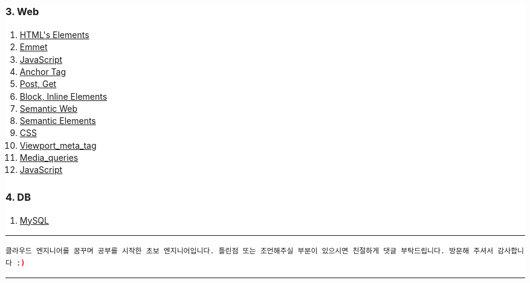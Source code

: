 ### 3. Web

1. [HTML's Elements](https://developer.mozilla.org/ko/docs/Web/HTML/Element)
2. [Emmet](https://emmet.io/)
3. [JavaScript](https://developer.mozilla.org/ko/docs/Web/JavaScript)
4. [Anchor Tag](https://www.w3schools.com/tags/tag_a.asp)
5. [Post, Get](https://developer.mozilla.org/ko/docs/Learn/Forms/Sending_and_retrieving_form_data)
6. [Block, Inline Elements](https://www.w3schools.com/html/html_blocks.asp)
7. [Semantic Web](https://ko.wikipedia.org/wiki/%EC%8B%9C%EB%A7%A8%ED%8B%B1_%EC%9B%B9)
8. [Semantic Elements](https://www.w3schools.com/html/html5_semantic_elements.asp)
9. [CSS](https://www.w3schools.com/css/)
10. [Viewport_meta_tag](https://developer.mozilla.org/en-US/docs/Web/HTML/Viewport_meta_tag)
11. [Media_queries](https://developer.mozilla.org/en-US/docs/Web/CSS/Media_Queries/Using_media_queries)
12. [JavaScript](https://developer.mozilla.org/ko/docs/Web/JavaScript)

### 4. DB

1. [MySQL](https://dev.mysql.com/doc/workbench/en/)

---

```bash
클라우드 엔지니어를 꿈꾸며 공부를 시작한 초보 엔지니어입니다. 틀린점 또는 조언해주실 부분이 있으시면 친절하게 댓글 부탁드립니다. 방문해 주셔서 감사합니다 :)
```

---
